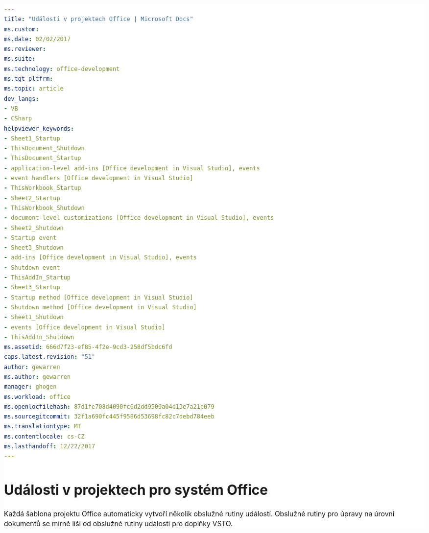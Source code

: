 ```yaml
---
title: "Události v projektech Office | Microsoft Docs"
ms.custom: 
ms.date: 02/02/2017
ms.reviewer: 
ms.suite: 
ms.technology: office-development
ms.tgt_pltfrm: 
ms.topic: article
dev_langs:
- VB
- CSharp
helpviewer_keywords:
- Sheet1_Startup
- ThisDocument_Shutdown
- ThisDocument_Startup
- application-level add-ins [Office development in Visual Studio], events
- event handlers [Office development in Visual Studio]
- ThisWorkbook_Startup
- Sheet2_Startup
- ThisWorkbook_Shutdown
- document-level customizations [Office development in Visual Studio], events
- Sheet2_Shutdown
- Startup event
- Sheet3_Shutdown
- add-ins [Office development in Visual Studio], events
- Shutdown event
- ThisAddIn_Startup
- Sheet3_Startup
- Startup method [Office development in Visual Studio]
- Shutdown method [Office development in Visual Studio]
- Sheet1_Shutdown
- events [Office development in Visual Studio]
- ThisAddIn_Shutdown
ms.assetid: 666d7f23-ef85-4f2e-9cd3-258df5bdc6fd
caps.latest.revision: "51"
author: gewarren
ms.author: gewarren
manager: ghogen
ms.workload: office
ms.openlocfilehash: 87d1fe708d4090fc6d2dd9509a04d13e7a21e079
ms.sourcegitcommit: 32f1a690fc445f9586d53698fc82c7debd784eeb
ms.translationtype: MT
ms.contentlocale: cs-CZ
ms.lasthandoff: 12/22/2017
---
```

# <a name="events-in-office-projects"></a>Události v projektech pro systém Office
  Každá šablona projektu Office automaticky vytvoří několik obslužné rutiny událostí. Obslužné rutiny pro úpravy na úrovni dokumentů se mírně liší od obslužné rutiny události pro doplňky VSTO.  
  